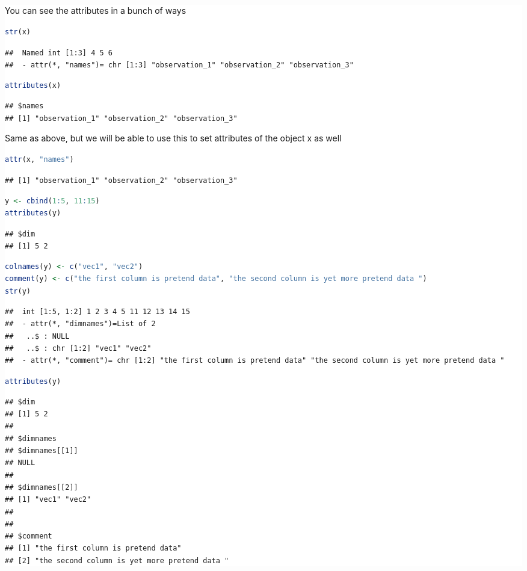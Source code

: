 You can see the attributes in a bunch of ways
```r
str(x)
```

```
##  Named int [1:3] 4 5 6
##  - attr(*, "names")= chr [1:3] "observation_1" "observation_2" "observation_3"
```

```r
attributes(x)
```

```
## $names
## [1] "observation_1" "observation_2" "observation_3"
```

Same as above, but we will be able to use this to set attributes of the object x as well
```r
attr(x, "names") 
```

```
## [1] "observation_1" "observation_2" "observation_3"
```

```r
y <- cbind(1:5, 11:15)
attributes(y)
```

```
## $dim
## [1] 5 2
```

```r
colnames(y) <- c("vec1", "vec2")
comment(y) <- c("the first column is pretend data", "the second column is yet more pretend data ")
str(y)
```

```
##  int [1:5, 1:2] 1 2 3 4 5 11 12 13 14 15
##  - attr(*, "dimnames")=List of 2
##   ..$ : NULL
##   ..$ : chr [1:2] "vec1" "vec2"
##  - attr(*, "comment")= chr [1:2] "the first column is pretend data" "the second column is yet more pretend data "
```

```r
attributes(y)
```

```
## $dim
## [1] 5 2
## 
## $dimnames
## $dimnames[[1]]
## NULL
## 
## $dimnames[[2]]
## [1] "vec1" "vec2"
## 
## 
## $comment
## [1] "the first column is pretend data"           
## [2] "the second column is yet more pretend data "
```
